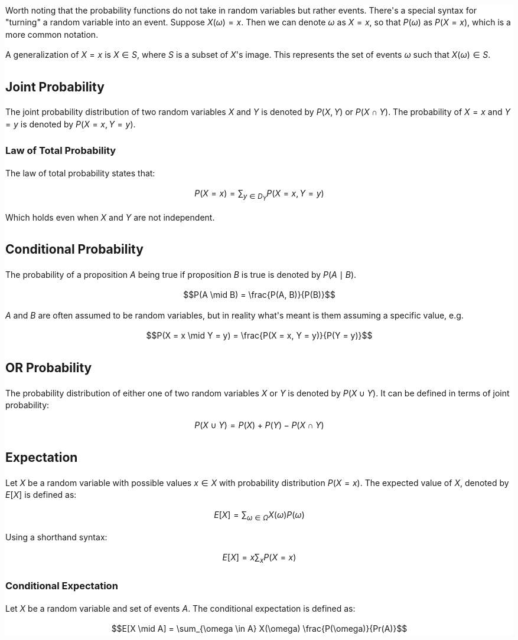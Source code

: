 Worth noting that the probability functions do not take in random variables but rather events. There's a special syntax for "turning" a random variable into an event. Suppose $X(\omega) = x$. Then we can denote $\omega$ as $X = x$, so that $P(\omega)$ as $P(X = x)$, which is a more common notation.

A generalization of $X = x$ is $X \in S$, where $S$ is a subset of $X$'s image. This represents the set of events $\omega$ such that $X(\omega) \in S$.

## Joint Probability

The joint probability distribution of two random variables $X$ and $Y$ is denoted by $P(X, Y)$ or $P(X \cap Y)$. The probability of $X = x$ and $Y = y$ is denoted by $P(X = x, Y = y)$.

### Law of Total Probability

The law of total probability states that:

$$P(X = x) = \sum_{y \in D_Y} P(X = x, Y = y)$$

Which holds even when $X$ and $Y$ are not independent.

## Conditional Probability

The probability of a proposition $A$ being true if proposition $B$ is true is denoted by $P(A \mid B)$.

$$P(A \mid B) = \frac{P(A, B)}{P(B)}$$

$A$ and $B$ are often assumed to be random variables, but in reality what's meant is them assuming a specific value, e.g.

$$P(X = x \mid Y = y) = \frac{P(X = x, Y = y)}{P(Y = y)}$$

## OR Probability

The probability distribution of either one of two random variables $X$ or $Y$ is denoted by $P(X \cup Y)$. It can be defined in terms of joint probability:

$$P(X \cup Y) = P(X) + P(Y) - P(X \cap Y)$$

## Expectation

Let $X$ be a random variable with possible values $x \in X$ with probability distribution $P(X = x)$. The expected value of $X$, denoted by $E[X]$ is defined as:

$$E[X] = \sum_{\omega \in \Omega} X(\omega) P(\omega)$$

Using a shorthand syntax:

$$E[X] = x \sum_{x} P(X=x)$$

### Conditional Expectation

Let $X$ be a random variable and set of events $A$. The conditional expectation is defined as:

$$E[X \mid A] = \sum_{\omega \in A} X(\omega) \frac{P(\omega)}{Pr(A)}$$
